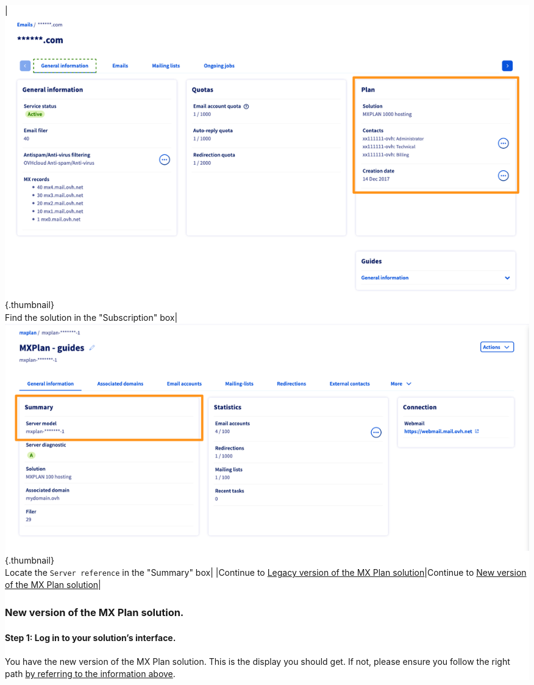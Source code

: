 |![email](images/mxplan-starter-legacy-step1.png){.thumbnail}<br> Find the solution in the "Subscription" box|![email](images/mxplan-starter-new-step1.png){.thumbnail}<br>Locate the `Server reference` in the "Summary" box|
|Continue to [Legacy version of the MX Plan solution](./#mx-plan-solution-legacy-version_2)|Continue to [New version of the MX Plan solution](./#new-version-of-the-mx-plan-solution)|

### New version of the MX Plan solution.

#### Step 1: Log in to your solution’s interface.

You have the new version of the MX Plan solution. This is the display you should get. If not, please ensure you follow the right path [by referring to the information above](./#instructions).  
